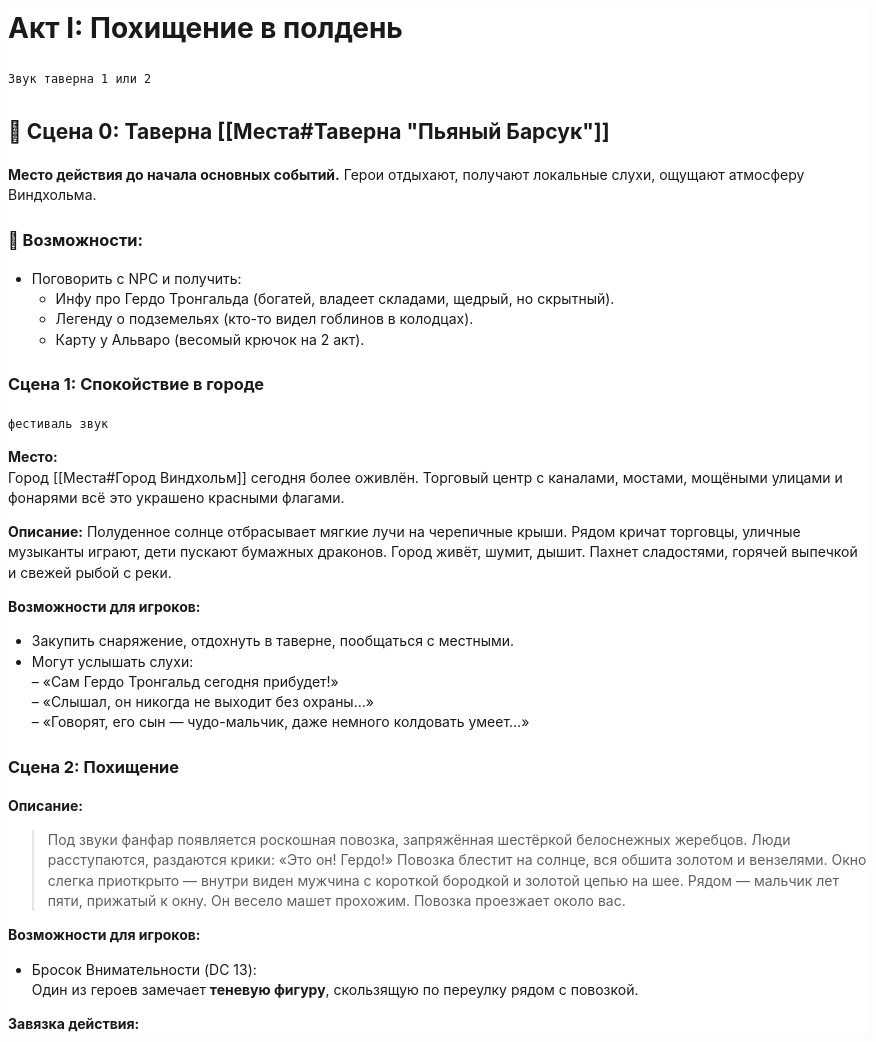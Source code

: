 # **Акт I: Похищение в полдень**

```
Звук таверна 1 или 2
```
## 🍻 Сцена 0: Таверна [[Места#Таверна "Пьяный Барсук"]]

**Место действия до начала основных событий.** Герои отдыхают, получают локальные слухи, ощущают атмосферу Виндхольма.
### 🎲 Возможности:
- Поговорить с NPC и получить:
    - Инфу про Гердо Тронгальда (богатей, владеет складами, щедрый, но скрытный).
    - Легенду о подземельях (кто-то видел гоблинов в колодцах).
    - Карту у Альваро (весомый крючок на 2 акт).

### Сцена 1: Спокойствие в городе

```
фестиваль звук
```

**Место:**  
Город [[Места#Город Виндхольм]] сегодня более оживлён. Торговый центр с каналами, мостами, мощёными улицами и фонарями всё это украшено красными флагами.

**Описание:**
Полуденное солнце отбрасывает мягкие лучи на черепичные крыши. Рядом кричат торговцы, уличные музыканты играют, дети пускают бумажных драконов. Город живёт, шумит, дышит. Пахнет сладостями, горячей выпечкой и свежей рыбой с реки.

**Возможности для игроков:**
- Закупить снаряжение, отдохнуть в таверне, пообщаться с местными.
- Могут услышать слухи:  
    – «Сам Гердо Тронгальд сегодня прибудет!»  
    – «Слышал, он никогда не выходит без охраны…»  
    – «Говорят, его сын — чудо-мальчик, даже немного колдовать умеет…»
### Сцена 2: Похищение

**Описание:**
> Под звуки фанфар появляется роскошная повозка, запряжённая шестёркой белоснежных жеребцов. Люди расступаются, раздаются крики: «Это он! Гердо!» Повозка блестит на солнце, вся обшита золотом и вензелями. Окно слегка приоткрыто — внутри виден мужчина с короткой бородкой и золотой цепью на шее. Рядом — мальчик лет пяти, прижатый к окну. Он весело машет прохожим.
> Повозка проезжает около вас.

**Возможности для игроков:**

- Бросок Внимательности (DC 13):  
    Один из героев замечает **теневую фигуру**, скользящую по переулку рядом с повозкой.

**Завязка действия:**
